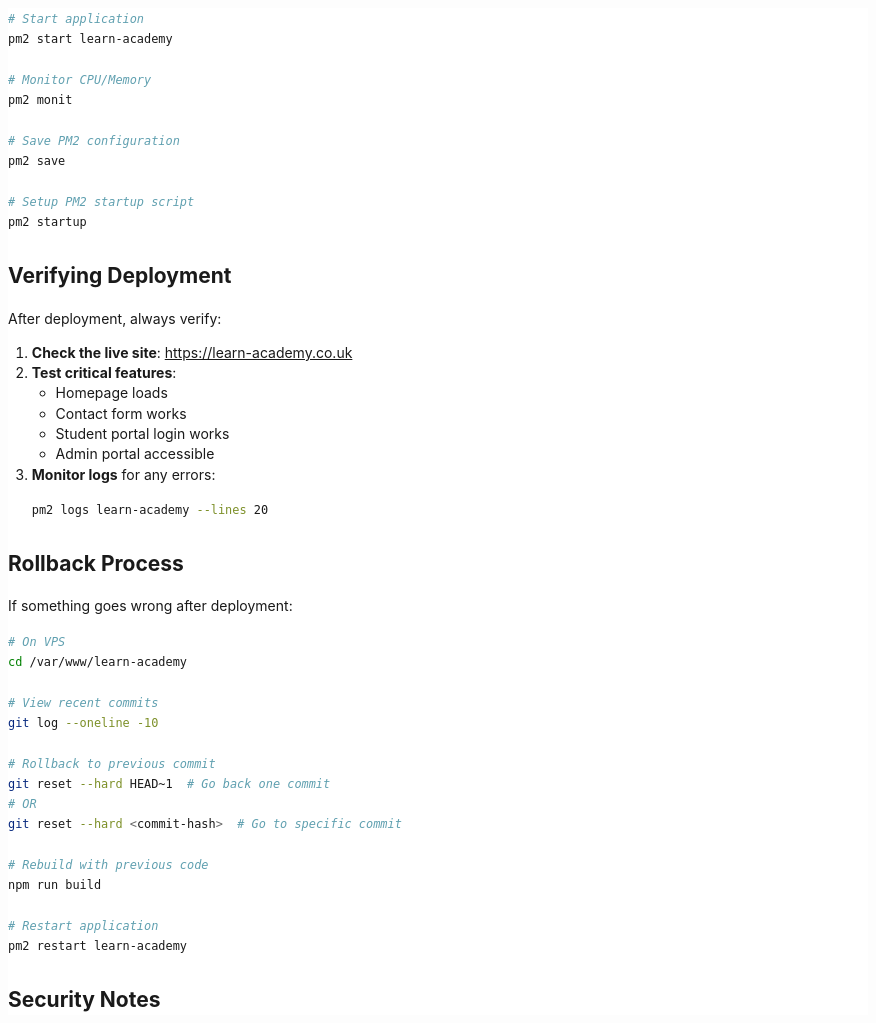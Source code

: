 ```bash
# Start application
pm2 start learn-academy

# Monitor CPU/Memory
pm2 monit

# Save PM2 configuration
pm2 save

# Setup PM2 startup script
pm2 startup
```

## Verifying Deployment

After deployment, always verify:

1. **Check the live site**: https://learn-academy.co.uk
2. **Test critical features**:
   - Homepage loads
   - Contact form works
   - Student portal login works
   - Admin portal accessible
3. **Monitor logs** for any errors:
   ```bash
   pm2 logs learn-academy --lines 20
   ```

## Rollback Process

If something goes wrong after deployment:

```bash
# On VPS
cd /var/www/learn-academy

# View recent commits
git log --oneline -10

# Rollback to previous commit
git reset --hard HEAD~1  # Go back one commit
# OR
git reset --hard <commit-hash>  # Go to specific commit

# Rebuild with previous code
npm run build

# Restart application
pm2 restart learn-academy
```

## Security Notes
